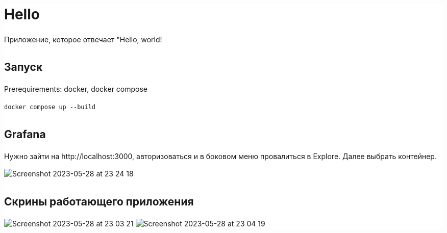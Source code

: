 # Hello

Приложение, которое отвечает "Hello, world!

## Запуск

Prerequirements: docker, docker compose

```shell
docker compose up --build
```

## Grafana

Нужно зайти на http://localhost:3000, авторизоваться и в боковом меню провалиться в Explore.
Далее выбрать контейнер.

<img width="457" alt="Screenshot 2023-05-28 at 23 24 18" src="https://github.com/i-timur/devops-final-work/assets/74489303/92d46d82-c155-4a3e-a18d-c48410c9f723">


## Скрины работающего приложения

<img width="1634" alt="Screenshot 2023-05-28 at 23 03 21" src="https://github.com/i-timur/devops-final-work/assets/74489303/23e1bddd-4f53-4d64-ba39-a76107aaf6c6">
<img width="1920" alt="Screenshot 2023-05-28 at 23 04 19" src="https://github.com/i-timur/devops-final-work/assets/74489303/28cb793b-8a60-47f6-813b-3c435559d501">
